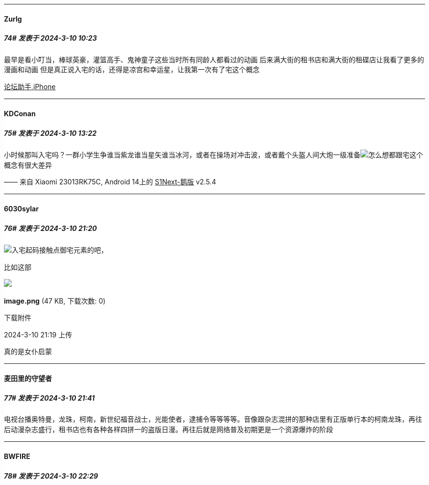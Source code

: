 *****

####  Zurlg  
##### 74#       发表于 2024-3-10 10:23

最早是看小叮当，棒球英豪，灌篮高手、鬼神童子这些当时所有同龄人都看过的动画
后来满大街的租书店和满大街的租碟店让我看了更多的漫画和动画
但是真正说入宅的话，还得是凉宫和幸运星，让我第一次有了宅这个概念

[论坛助手,iPhone](https://bbs.saraba1st.com/2b/forum.php?mod=viewthread&amp;tid=2029836)


*****

####  KDConan  
##### 75#       发表于 2024-3-10 13:22

小时候那叫入宅吗？一群小学生争谁当紫龙谁当星矢谁当冰河，或者在操场对冲击波，或者戴个头盔人间大炮一级准备<img src="https://static.saraba1st.com/image/smiley/face2017/015.png" referrerpolicy="no-referrer">怎么想都跟宅这个概念有很大差异

—— 来自 Xiaomi 23013RK75C, Android 14上的 [S1Next-鹅版](https://github.com/ykrank/S1-Next/releases) v2.5.4


*****

####  6030sylar  
##### 76#       发表于 2024-3-10 21:20

<img src="https://static.saraba1st.com/image/smiley/face2017/001.png" referrerpolicy="no-referrer">入宅起码接触点御宅元素的吧，

比如这部

<img src="https://img.saraba1st.com/forum/202403/10/211934b0nn1svme0s020t0.png" referrerpolicy="no-referrer">

<strong>image.png</strong> (47 KB, 下载次数: 0)

下载附件

2024-3-10 21:19 上传

真的是女仆启蒙


*****

####  麦田里的守望者  
##### 77#       发表于 2024-3-10 21:41

电视台播奥特曼，龙珠，柯南，新世纪福音战士，光能使者，逮捕令等等等等。音像跟杂志混拼的那种店里有正版单行本的柯南龙珠，再往后动漫杂志盛行，租书店也有各种各样四拼一的盗版日漫。再往后就是网络普及初期更是一个资源爆炸的阶段


*****

####  BWFIRE  
##### 78#       发表于 2024-3-10 22:29

